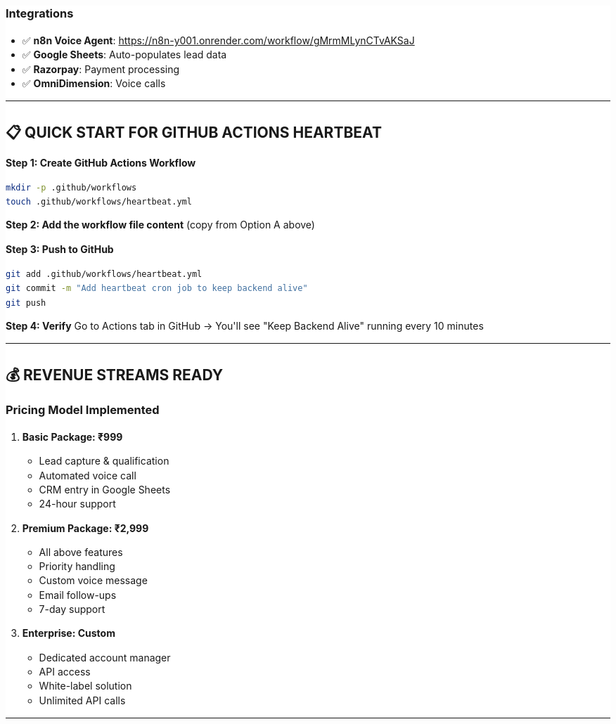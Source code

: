 ### Integrations
- ✅ **n8n Voice Agent**: https://n8n-y001.onrender.com/workflow/gMrmMLynCTvAKSaJ
- ✅ **Google Sheets**: Auto-populates lead data
- ✅ **Razorpay**: Payment processing
- ✅ **OmniDimension**: Voice calls

---

## 📋 QUICK START FOR GITHUB ACTIONS HEARTBEAT

**Step 1: Create GitHub Actions Workflow**
```bash
mkdir -p .github/workflows
touch .github/workflows/heartbeat.yml
```

**Step 2: Add the workflow file content** (copy from Option A above)

**Step 3: Push to GitHub**
```bash
git add .github/workflows/heartbeat.yml
git commit -m "Add heartbeat cron job to keep backend alive"
git push
```

**Step 4: Verify**
Go to Actions tab in GitHub → You'll see "Keep Backend Alive" running every 10 minutes

---

## 💰 REVENUE STREAMS READY

### Pricing Model Implemented
1. **Basic Package: ₹999**
   - Lead capture & qualification
   - Automated voice call
   - CRM entry in Google Sheets
   - 24-hour support

2. **Premium Package: ₹2,999**
   - All above features
   - Priority handling
   - Custom voice message
   - Email follow-ups
   - 7-day support

3. **Enterprise: Custom**
   - Dedicated account manager
   - API access
   - White-label solution
   - Unlimited API calls

---
